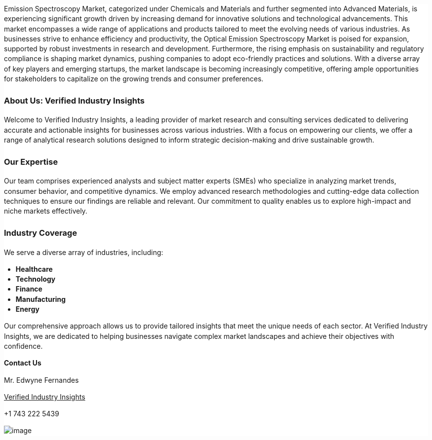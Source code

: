 Emission Spectroscopy Market, categorized under Chemicals and Materials and further segmented into Advanced Materials, is experiencing significant growth driven by increasing demand for innovative solutions and technological advancements. This market encompasses a wide range of applications and products tailored to meet the evolving needs of various industries. As businesses strive to enhance efficiency and productivity, the Optical Emission Spectroscopy Market is poised for expansion, supported by robust investments in research and development. Furthermore, the rising emphasis on sustainability and regulatory compliance is shaping market dynamics, pushing companies to adopt eco-friendly practices and solutions. With a diverse array of key players and emerging startups, the market landscape is becoming increasingly competitive, offering ample opportunities for stakeholders to capitalize on the growing trends and consumer preferences.</p><h3>About Us: Verified Industry Insights</h3><p>Welcome to Verified Industry Insights, a leading provider of market research and consulting services dedicated to delivering accurate and actionable insights for businesses across various industries. With a focus on empowering our clients, we offer a range of analytical research solutions designed to inform strategic decision-making and drive sustainable growth.</p><h3>Our Expertise</h3><p>Our team comprises experienced analysts and subject matter experts (SMEs) who specialize in analyzing market trends, consumer behavior, and competitive dynamics. We employ advanced research methodologies and cutting-edge data collection techniques to ensure our findings are reliable and relevant. Our commitment to quality enables us to explore high-impact and niche markets effectively.</p><h3>Industry Coverage</h3><p>We serve a diverse array of industries, including:</p><ul><li><strong>Healthcare</strong></li><li><strong>Technology</strong></li><li><strong>Finance</strong></li><li><strong>Manufacturing</strong></li><li><strong>Energy</strong></li></ul><p>Our comprehensive approach allows us to provide tailored insights that meet the unique needs of each sector. At Verified Industry Insights, we are dedicated to helping businesses navigate complex market landscapes and achieve their objectives with confidence.</p><p><strong>Contact Us</strong></p><p>Mr. Edwyne Fernandes</p><p><a href="https://www.verifiedindustryinsights.com/">Verified Industry Insights</a></p><p>+1 743 222 5439</p>
![image](https://github.com/user-attachments/assets/61e637ee-9ebb-42a5-b269-bbdd2d1e06e9)
